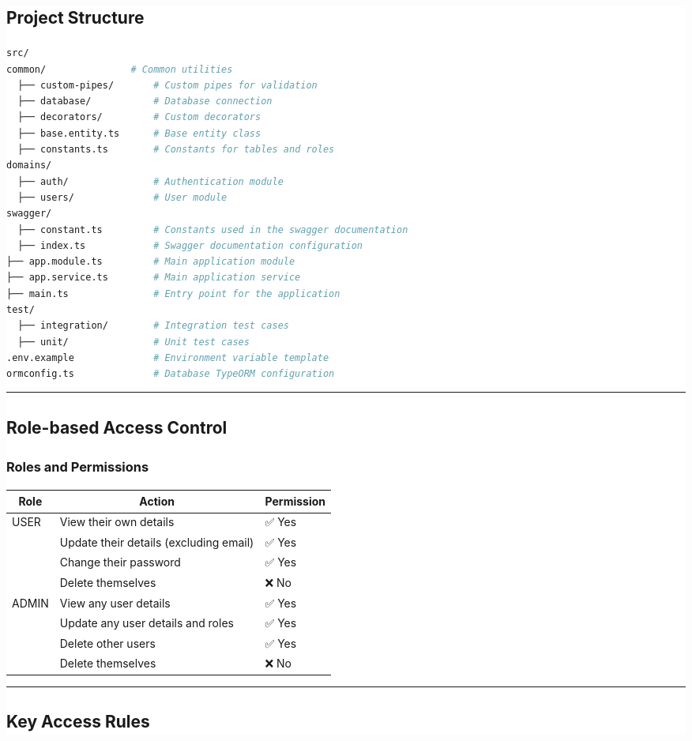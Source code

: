 ## Project Structure

```bash
src/
common/               # Common utilities
  ├── custom-pipes/       # Custom pipes for validation
  ├── database/           # Database connection
  ├── decorators/         # Custom decorators
  ├── base.entity.ts      # Base entity class
  ├── constants.ts        # Constants for tables and roles
domains/
  ├── auth/               # Authentication module
  ├── users/              # User module
swagger/                 
  ├── constant.ts         # Constants used in the swagger documentation
  ├── index.ts            # Swagger documentation configuration
├── app.module.ts         # Main application module
├── app.service.ts        # Main application service
├── main.ts               # Entry point for the application
test/
  ├── integration/        # Integration test cases
  ├── unit/               # Unit test cases
.env.example              # Environment variable template
ormconfig.ts              # Database TypeORM configuration
```

---

## Role-based Access Control

### Roles and Permissions
| Role   | Action                                   | Permission                  |
|--------|------------------------------------------|-----------------------------|
| USER   | View their own details                  | ✅ Yes                      |
|        | Update their details (excluding email)  | ✅ Yes                      |
|        | Change their password                   | ✅ Yes                      |
|        | Delete themselves                       | ❌ No                       |
| ADMIN  | View any user details                   | ✅ Yes                      |
|        | Update any user details and roles       | ✅ Yes                      |
|        | Delete other users                      | ✅ Yes                      |
|        | Delete themselves                       | ❌ No                       |

---

## Key Access Rules
